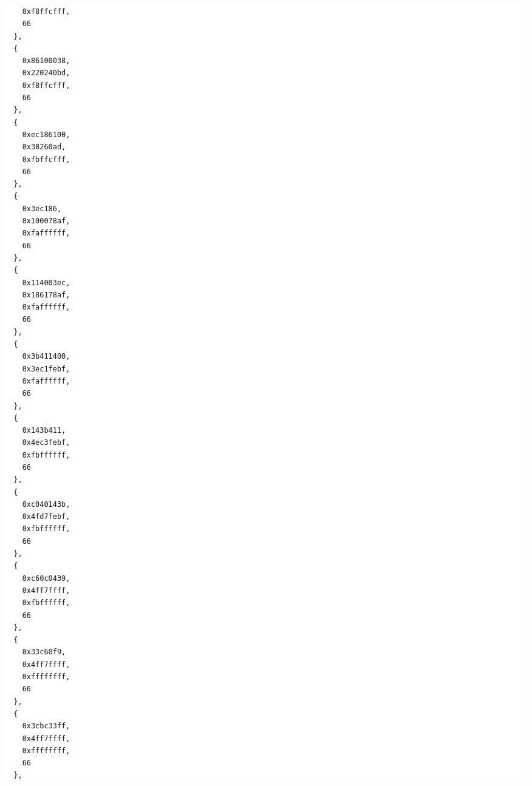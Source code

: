 ```arduino
    0xf8ffcfff,
    66
  },
  {
    0x86100038,
    0x220240bd,
    0xf8ffcfff,
    66
  },
  {
    0xec186100,
    0x38260ad,
    0xfbffcfff,
    66
  },
  {
    0x3ec186,
    0x100078af,
    0xfaffffff,
    66
  },
  {
    0x114003ec,
    0x186178af,
    0xfaffffff,
    66
  },
  {
    0x3b411400,
    0x3ec1febf,
    0xfaffffff,
    66
  },
  {
    0x143b411,
    0x4ec3febf,
    0xfbffffff,
    66
  },
  {
    0xc040143b,
    0x4fd7febf,
    0xfbffffff,
    66
  },
  {
    0xc60c0439,
    0x4ff7ffff,
    0xfbffffff,
    66
  },
  {
    0x33c60f9,
    0x4ff7ffff,
    0xffffffff,
    66
  },
  {
    0x3cbc33ff,
    0x4ff7ffff,
    0xffffffff,
    66
  },
```